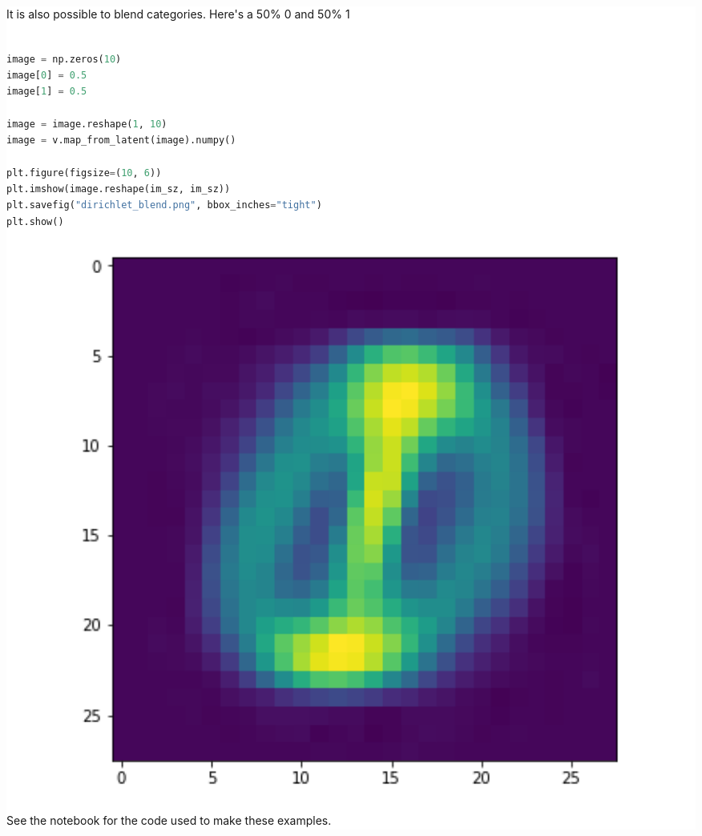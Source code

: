 
It is also possible to blend categories. Here's a 50% 0 and 50% 1

```python

image = np.zeros(10)
image[0] = 0.5
image[1] = 0.5

image = image.reshape(1, 10)
image = v.map_from_latent(image).numpy()

plt.figure(figsize=(10, 6))
plt.imshow(image.reshape(im_sz, im_sz))
plt.savefig("dirichlet_blend.png", bbox_inches="tight")
plt.show()

```

<p align="center">
<img width=700px heigth=600px src="dirichlet_blend.png"/>
</p>


See the notebook for the code used to make these examples.
